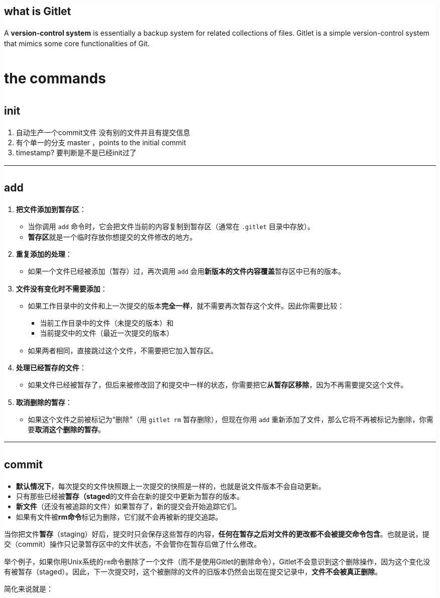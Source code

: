 ## what is Gitlet
A **version-control system** is essentially a backup system for related collections of files. Gitlet is a simple version-control system that mimics some core functionalities of Git.


# the commands
##  init
1. 自动生产一个commit文件 没有别的文件并且有提交信息
2. 有个单一的分支 master ，points to the initial commit
3. timestamp?
	要判断是不是已经init过了
	
---

## add
1. **把文件添加到暂存区**：
   - 当你调用 `add` 命令时，它会把文件当前的内容复制到暂存区（通常在 `.gitlet` 目录中存放）。
   - **暂存区**就是一个临时存放你想提交的文件修改的地方。

2. **重复添加的处理**：
   - 如果一个文件已经被添加（暂存）过，再次调用 `add` 会用**新版本的文件内容覆盖**暂存区中已有的版本。

3. **文件没有变化时不需要添加**：
   - 如果工作目录中的文件和上一次提交的版本**完全一样**，就不需要再次暂存这个文件。因此你需要比较：
     - 当前工作目录中的文件（未提交的版本）和
     - 当前提交中的文件（最近一次提交的版本）
   
   - 如果两者相同，直接跳过这个文件，不需要把它加入暂存区。

4. **处理已经暂存的文件**：
   - 如果文件已经被暂存了，但后来被修改回了和提交中一样的状态，你需要把它**从暂存区移除**，因为不再需要提交这个文件。

5. **取消删除的暂存**：
   - 如果这个文件之前被标记为“删除”（用 `gitlet rm` 暂存删除），但现在你用 `add` 重新添加了文件，那么它将不再被标记为删除，你需要**取消这个删除的暂存**。

---

## commit
- **默认情况下**，每次提交的文件快照跟上一次提交的快照是一样的，也就是说文件版本不会自动更新。
- 只有那些已经被**暂存（staged**的文件会在新的提交中更新为暂存的版本。
- **新文件**（还没有被追踪的文件）如果暂存了，新的提交会开始追踪它们。
- 如果有文件被**rm命令**标记为删除，它们就不会再被新的提交追踪。

当你把文件**暂存**（staging）好后，提交时只会保存这些暂存的内容，**任何在暂存之后对文件的更改都不会被提交命令包含**。也就是说，提交（commit）操作只记录暂存区中的文件状态，不会管你在暂存后做了什么修改。

举个例子，如果你用Unix系统的`rm`命令删除了一个文件（而不是使用Gitlet的删除命令），Gitlet不会意识到这个删除操作，因为这个变化没有被暂存（staged）。因此，下一次提交时，这个被删除的文件的旧版本仍然会出现在提交记录中，**文件不会被真正删除**。

简化来说就是：
